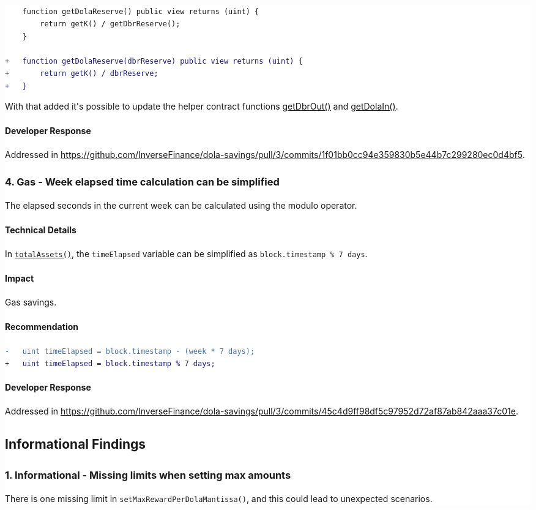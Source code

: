 ```diff
    function getDolaReserve() public view returns (uint) {
        return getK() / getDbrReserve();
    }
    
+   function getDolaReserve(dbrReserve) public view returns (uint) {
+       return getK() / dbrReserve;
+   }
```

With that added it's possible to update the helper contract functions [getDbrOut()](https://github.com/InverseFinance/dola-savings/blob/5c38feed71ef71425ecd6b121574220e94ab8f8d/src/sDolaHelper.sol#L29) and [getDolaIn()](https://github.com/InverseFinance/dola-savings/blob/5c38feed71ef71425ecd6b121574220e94ab8f8d/src/sDolaHelper.sol#L38).

#### Developer Response

Addressed in https://github.com/InverseFinance/dola-savings/pull/3/commits/1f01bb0cc94e359830b5e44b7c299280ec0d4bf5.

### 4. Gas - Week elapsed time calculation can be simplified

The elapsed seconds in the current week can be calculated using the modulo operator.

#### Technical Details

In [`totalAssets()`](https://github.com/InverseFinance/dola-savings/blob/5c38feed71ef71425ecd6b121574220e94ab8f8d/src/sDola.sol#L54), the `timeElapsed` variable can be simplified as `block.timestamp % 7 days`.

#### Impact

Gas savings.

#### Recommendation

```diff
-   uint timeElapsed = block.timestamp - (week * 7 days);
+   uint timeElapsed = block.timestamp % 7 days;
```

#### Developer Response

Addressed in https://github.com/InverseFinance/dola-savings/pull/3/commits/45c4d9ff98df5c97952d72af87ab842aaa37c01e.


## Informational Findings

### 1. Informational - Missing limits when setting max amounts

There is one missing limit in `setMaxRewardPerDolaMantissa()`, and this could lead to unexpected scenarios.
